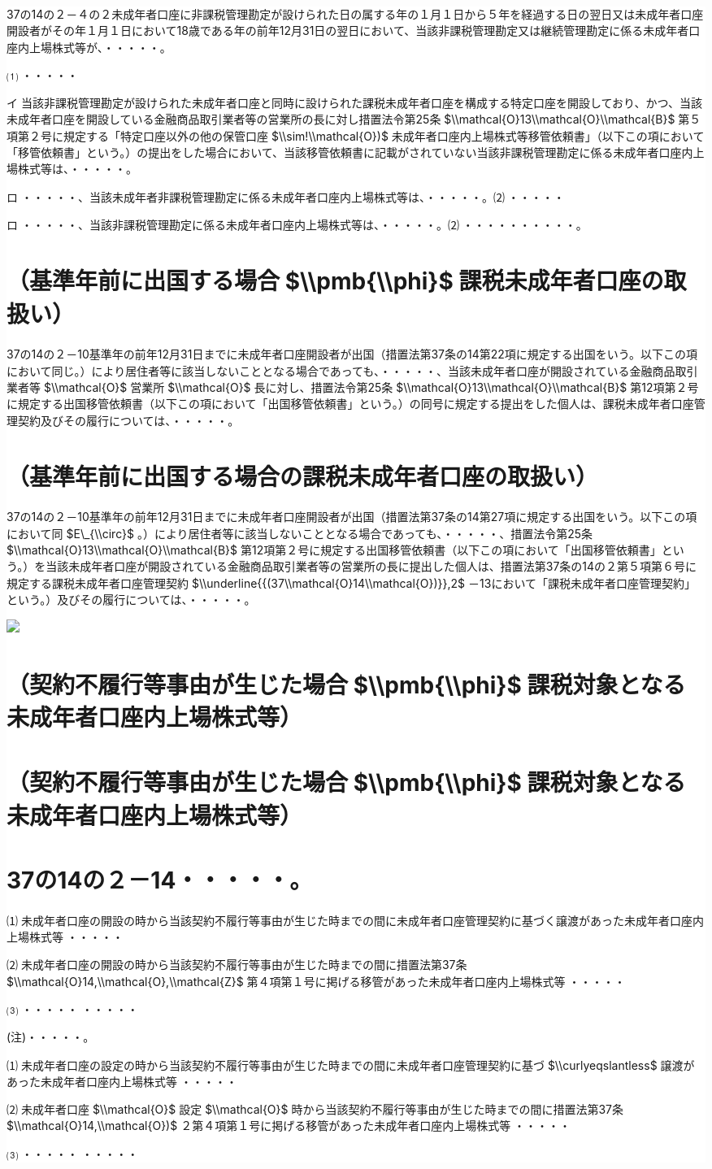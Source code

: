 37の14の２－４の２未成年者口座に非課税管理勘定が設けられた日の属する年の１月１日から５年を経過する日の翌日又は未成年者口座開設者がその年１月１日において18歳である年の前年12月31日の翌日において、当該非課税管理勘定又は継続管理勘定に係る未成年者口座内上場株式等が、・・・・・。

⑴ ・・・・・

イ 当該非課税管理勘定が設けられた未成年者口座と同時に設けられた課税未成年者口座を構成する特定口座を開設しており、かつ、当該未成年者口座を開設している金融商品取引業者等の営業所の長に対し措置法令第25条 $\\mathcal{O}13\\mathcal{O}\\mathcal{B}$ 第５項第２号に規定する「特定口座以外の他の保管口座 $\\sim!\\mathcal{O})$ 未成年者口座内上場株式等移管依頼書」（以下この項において「移管依頼書」という。）の提出をした場合において、当該移管依頼書に記載がされていない当該非課税管理勘定に係る未成年者口座内上場株式等は、・・・・・。

ロ ・・・・・、当該未成年者非課税管理勘定に係る未成年者口座内上場株式等は、・・・・・。⑵ ・・・・・

ロ ・・・・・、当該非課税管理勘定に係る未成年者口座内上場株式等は、・・・・・。⑵ ・・・・・・・・・・。

# （基準年前に出国する場合 $\\pmb{\\phi}$ 課税未成年者口座の取扱い）

37の14の２－10基準年の前年12月31日までに未成年者口座開設者が出国（措置法第37条の14第22項に規定する出国をいう。以下この項において同じ。）により居住者等に該当しないこととなる場合であっても、・・・・・、当該未成年者口座が開設されている金融商品取引業者等 $\\mathcal{O}$ 営業所 $\\mathcal{O}$ 長に対し、措置法令第25条 $\\mathcal{O}13\\mathcal{O}\\mathcal{B}$ 第12項第２号に規定する出国移管依頼書（以下この項において「出国移管依頼書」という。）の同号に規定する提出をした個人は、課税未成年者口座管理契約及びその履行については、・・・・・。

# （基準年前に出国する場合の課税未成年者口座の取扱い）

37の14の２－10基準年の前年12月31日までに未成年者口座開設者が出国（措置法第37条の14第27項に規定する出国をいう。以下この項において同 $E\_{\\circ}$ 。）により居住者等に該当しないこととなる場合であっても、・・・・・、措置法令第25条 $\\mathcal{O}13\\mathcal{O}\\mathcal{B}$ 第12項第２号に規定する出国移管依頼書（以下この項において「出国移管依頼書」という。）を当該未成年者口座が開設されている金融商品取引業者等の営業所の長に提出した個人は、措置法第37条の14の２第５項第６号に規定する課税未成年者口座管理契約 $\\underline{{(37\\mathcal{O}14\\mathcal{O})}},2$ －13において「課税未成年者口座管理契約」という。）及びその履行については、・・・・・。

![](https://www.nta.go.jp/tmp/ff61942e-022c-4b52-8ced-91c77e8b493c/images/27b4220b8e75e7d007a7644920bc566f07ffb00f4959ec6a0600dae571fbc2e6.jpg)

# （契約不履行等事由が生じた場合 $\\pmb{\\phi}$ 課税対象となる未成年者口座内上場株式等）

# （契約不履行等事由が生じた場合 $\\pmb{\\phi}$ 課税対象となる未成年者口座内上場株式等）

# 37の14の２－14・・・・・。

⑴ 未成年者口座の開設の時から当該契約不履行等事由が生じた時までの間に未成年者口座管理契約に基づく譲渡があった未成年者口座内上場株式等 ・・・・・

⑵ 未成年者口座の開設の時から当該契約不履行等事由が生じた時までの間に措置法第37条 $\\mathcal{O}14,\\mathcal{O},\\mathcal{Z}$ 第４項第１号に掲げる移管があった未成年者口座内上場株式等 ・・・・・

⑶ ・・・・・ ・・・・・

(注)・・・・・。

⑴ 未成年者口座の設定の時から当該契約不履行等事由が生じた時までの間に未成年者口座管理契約に基づ $\\curlyeqslantless$ 譲渡があった未成年者口座内上場株式等 ・・・・・

⑵ 未成年者口座 $\\mathcal{O}$ 設定 $\\mathcal{O}$ 時から当該契約不履行等事由が生じた時までの間に措置法第37条 $\\mathcal{O}14,\\mathcal{O})$ ２第４項第１号に掲げる移管があった未成年者口座内上場株式等 ・・・・・

⑶ ・・・・・ ・・・・・
